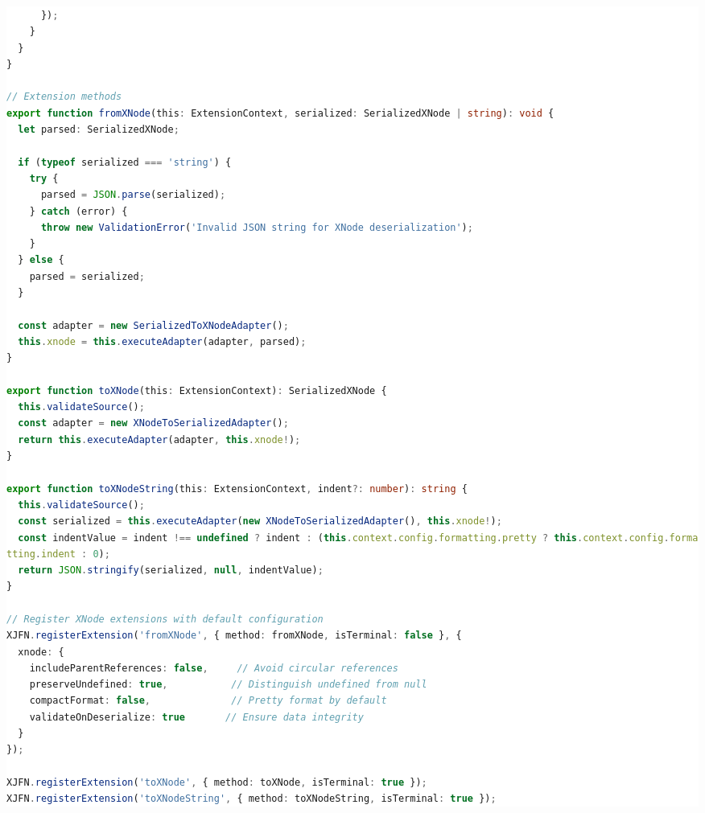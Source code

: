 ```typescript
      });
    }
  }
}

// Extension methods
export function fromXNode(this: ExtensionContext, serialized: SerializedXNode | string): void {
  let parsed: SerializedXNode;
  
  if (typeof serialized === 'string') {
    try {
      parsed = JSON.parse(serialized);
    } catch (error) {
      throw new ValidationError('Invalid JSON string for XNode deserialization');
    }
  } else {
    parsed = serialized;
  }
  
  const adapter = new SerializedToXNodeAdapter();
  this.xnode = this.executeAdapter(adapter, parsed);
}

export function toXNode(this: ExtensionContext): SerializedXNode {
  this.validateSource();
  const adapter = new XNodeToSerializedAdapter();
  return this.executeAdapter(adapter, this.xnode!);
}

export function toXNodeString(this: ExtensionContext, indent?: number): string {
  this.validateSource();
  const serialized = this.executeAdapter(new XNodeToSerializedAdapter(), this.xnode!);
  const indentValue = indent !== undefined ? indent : (this.context.config.formatting.pretty ? this.context.config.formatting.indent : 0);
  return JSON.stringify(serialized, null, indentValue);
}

// Register XNode extensions with default configuration
XJFN.registerExtension('fromXNode', { method: fromXNode, isTerminal: false }, {
  xnode: {
    includeParentReferences: false,     // Avoid circular references
    preserveUndefined: true,           // Distinguish undefined from null
    compactFormat: false,              // Pretty format by default
    validateOnDeserialize: true       // Ensure data integrity
  }
});

XJFN.registerExtension('toXNode', { method: toXNode, isTerminal: true });
XJFN.registerExtension('toXNodeString', { method: toXNodeString, isTerminal: true });
```
